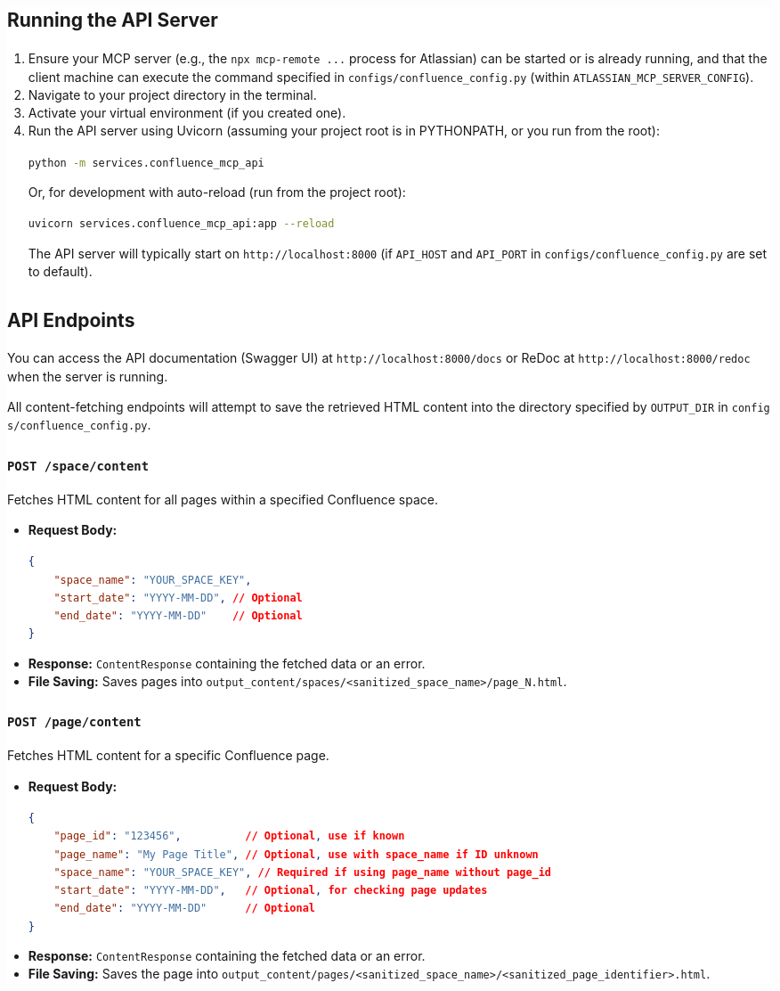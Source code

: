 ## Running the API Server

1.  Ensure your MCP server (e.g., the `npx mcp-remote ...` process for Atlassian) can be started or is already running, and that the client machine can execute the command specified in `configs/confluence_config.py` (within `ATLASSIAN_MCP_SERVER_CONFIG`).
2.  Navigate to your project directory in the terminal.
3.  Activate your virtual environment (if you created one).
4.  Run the API server using Uvicorn (assuming your project root is in PYTHONPATH, or you run from the root):
    ```bash
    python -m services.confluence_mcp_api
    ```
    Or, for development with auto-reload (run from the project root):
    ```bash
    uvicorn services.confluence_mcp_api:app --reload
    ```
    The API server will typically start on `http://localhost:8000` (if `API_HOST` and `API_PORT` in `configs/confluence_config.py` are set to default).

## API Endpoints

You can access the API documentation (Swagger UI) at `http://localhost:8000/docs` or ReDoc at `http://localhost:8000/redoc` when the server is running.

All content-fetching endpoints will attempt to save the retrieved HTML content into the directory specified by `OUTPUT_DIR` in `configs/confluence_config.py`.

### `POST /space/content`
Fetches HTML content for all pages within a specified Confluence space.
*   **Request Body:**
    ```json
    {
        "space_name": "YOUR_SPACE_KEY",
        "start_date": "YYYY-MM-DD", // Optional
        "end_date": "YYYY-MM-DD"    // Optional
    }
    ```
*   **Response:** `ContentResponse` containing the fetched data or an error.
*   **File Saving:** Saves pages into `output_content/spaces/<sanitized_space_name>/page_N.html`.

### `POST /page/content`
Fetches HTML content for a specific Confluence page.
*   **Request Body:**
    ```json
    {
        "page_id": "123456",          // Optional, use if known
        "page_name": "My Page Title", // Optional, use with space_name if ID unknown
        "space_name": "YOUR_SPACE_KEY", // Required if using page_name without page_id
        "start_date": "YYYY-MM-DD",   // Optional, for checking page updates
        "end_date": "YYYY-MM-DD"      // Optional
    }
    ```
*   **Response:** `ContentResponse` containing the fetched data or an error.
*   **File Saving:** Saves the page into `output_content/pages/<sanitized_space_name>/<sanitized_page_identifier>.html`.

